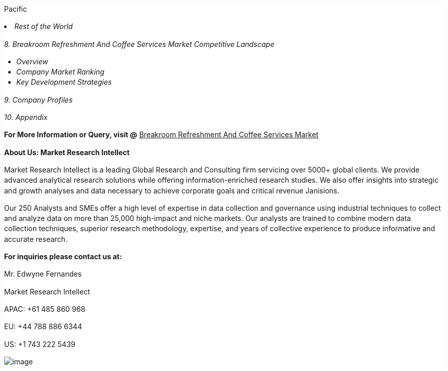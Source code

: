Pacific</span></em></li><li><em><span class="">Rest of the World</span></em></li></ul><p><em><span class="font-[700]">8. Breakroom Refreshment And Coffee Services Market Competitive Landscape</span></em></p><ul><li><em><span class="">Overview</span></em></li><li><em><span class="">Company Market Ranking</span></em></li><li><em><span class="">Key Development Strategies</span></em></li></ul><p><em><span class="font-[700]">9. Company Profiles</span></em></p><p><em><span class="font-[700]">10. Appendix</span></em></p><p><span class="font-[700]"><strong>For More Information or Query, visit&nbsp;@</strong>&nbsp;</span><span class="font-[700]"><a href="https://www.marketresearchintellect.com/product/breakroom-refreshment-and-coffee-services-market/?utm_source=Linkedin&utm_medium=865" target="_blank" data-tracking-control-name="article-ssr-frontend-pulse_little-text-block" data-tracking-will-navigate="" data-test-link="">Breakroom Refreshment And Coffee Services Market</a></span></p><p><strong><span class="font-[700]">About Us: Market Research Intellect</span></strong></p><p><span class="">Market Research Intellect is a leading Global Research and Consulting firm servicing over 5000+ global clients. We provide advanced analytical research solutions while offering information-enriched research studies.&nbsp;</span>We also offer insights into strategic and growth analyses and data necessary to achieve corporate goals and critical revenue Janisions.</p><p><span class="">Our 250 Analysts and SMEs offer a high level of expertise in data collection and governance using industrial techniques to collect and analyze data on more than 25,000 high-impact and niche markets. Our analysts are trained to combine modern data collection techniques, superior research methodology, expertise, and years of collective experience to produce informative and accurate research.</span></p><p><strong>For inquiries please contact us at:</strong></p><p>Mr. Edwyne Fernandes</p><p>Market Research Intellect</p><p>APAC: +61 485 860 968</p><p>EU: +44 788 886 6344</p><p>US: +1 743 222 5439</p>
![image](https://github.com/user-attachments/assets/4b0f56eb-853a-4271-9502-2e2def725864)
